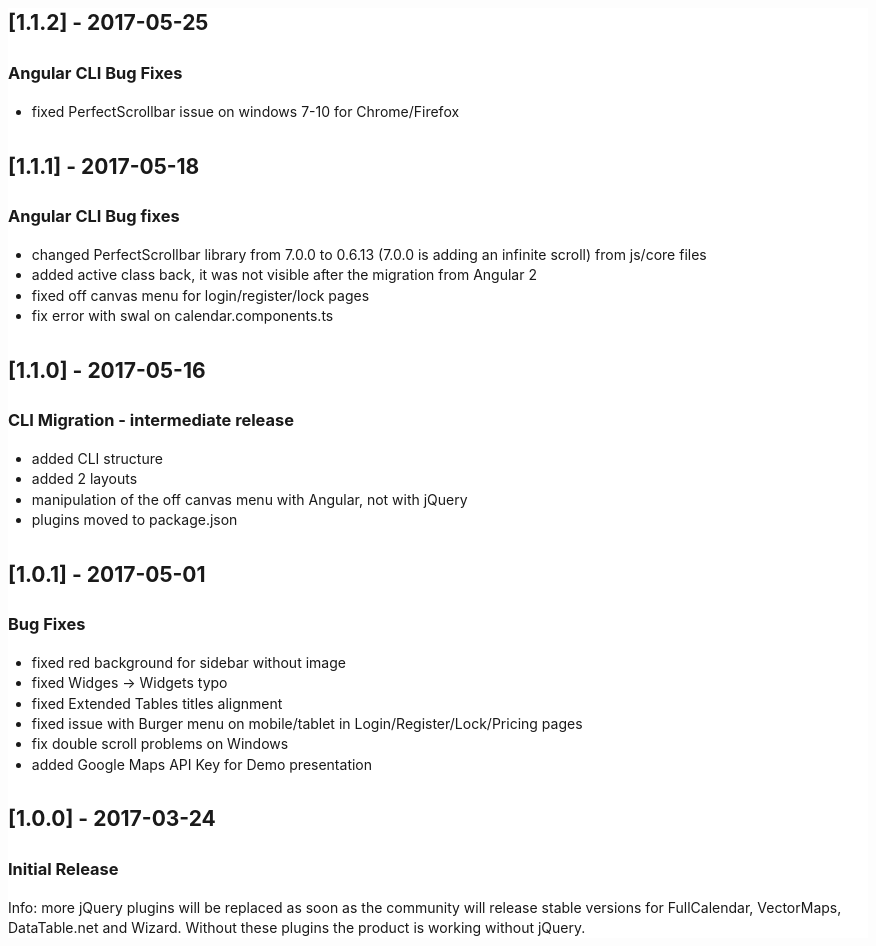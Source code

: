 ## [1.1.2] - 2017-05-25
### Angular CLI Bug Fixes
- fixed PerfectScrollbar issue on windows 7-10 for Chrome/Firefox

## [1.1.1] - 2017-05-18
### Angular CLI Bug fixes
- changed PerfectScrollbar library from 7.0.0 to 0.6.13 (7.0.0 is adding an infinite scroll) from js/core files
- added active class back, it was not visible after the migration from Angular 2
- fixed off canvas menu for login/register/lock pages
- fix error with swal on calendar.components.ts

## [1.1.0] - 2017-05-16
### CLI Migration - intermediate release
- added CLI structure
- added 2 layouts
- manipulation of the off canvas menu with Angular, not with jQuery
- plugins moved to package.json

## [1.0.1] - 2017-05-01
### Bug Fixes
- fixed red background for sidebar without image
- fixed Widges -> Widgets typo
- fixed Extended Tables titles alignment
- fixed issue with Burger menu on mobile/tablet in Login/Register/Lock/Pricing pages
- fix double scroll problems on Windows
- added Google Maps API Key for Demo presentation

## [1.0.0] - 2017-03-24
### Initial Release

Info: more jQuery plugins will be replaced as soon as the community will release stable versions for FullCalendar, VectorMaps, DataTable.net and Wizard. Without these plugins the product is working without jQuery.
